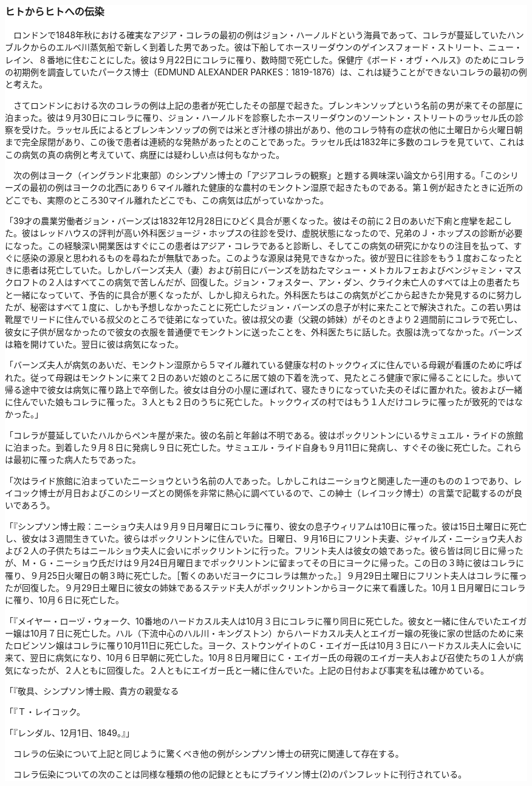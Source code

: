 

### ヒトからヒトへの伝染




　ロンドンで1848年秋における確実なアジア・コレラの最初の例はジョン・ハーノルドという海員であって、コレラが蔓延していたハンブルクからのエルベ川蒸気船で新しく到着した男であった。彼は下船してホースリーダウンのゲインスフォード・ストリート、ニュー・レイン、８番地に住むことにした。彼は９月22日にコレラに罹り、数時間で死亡した。保健庁《ボード・オヴ・ヘルス》のためにコレラの初期例を調査していたパークス博士（EDMUND ALEXANDER PARKES：1819-1876）は、これは疑うことができないコレラの最初の例と考えた。

　さてロンドンにおける次のコレラの例は上記の患者が死亡したその部屋で起きた。ブレンキンソップという名前の男が来てその部屋に泊まった。彼は９月30日にコレラに罹り、ジョン・ハーノルドを診察したホースリーダウンのソーントン・ストリートのラッセル氏の診察を受けた。ラッセル氏によるとブレンキンソップの例では米とぎ汁様の排出があり、他のコレラ特有の症状の他に土曜日から火曜日朝まで完全尿閉があり、この後で患者は連続的な発熱があったとのことであった。ラッセル氏は1832年に多数のコレラを見ていて、これはこの病気の真の病例と考えていて、病歴には疑わしい点は何もなかった。

　次の例はヨーク（イングランド北東部）のシンプソン博士の「アジアコレラの観察」と題する興味深い論文から引用する。「このシリーズの最初の例はヨークの北西にあり６マイル離れた健康的な農村のモンクトン湿原で起きたものである。第１例が起きたときに近所のどこでも、実際のところ30マイル離れたどこでも、この病気は広がっていなかった。

「39才の農業労働者ジョン・バーンズは1832年12月28日にひどく具合が悪くなった。彼はその前に２日のあいだ下痢と痙攣を起こした。彼はレッドハウスの評判が高い外科医ジョージ・ホップスの往診を受け、虚脱状態になったので、兄弟のＪ・ホップスの診断が必要になった。この経験深い開業医はすぐにこの患者はアジア・コレラであると診断し、そしてこの病気の研究にかなりの注目を払って、すぐに感染の源泉と思われるものを尋ねたが無駄であった。このような源泉は発見できなかった。彼が翌日に往診をもう１度おこなったときに患者は死亡していた。しかしバーンズ夫人（妻）および前日にバーンズを訪ねたマシュー・メトカルフェおよびベンジャミン・マスクロフトの２人はすべてこの病気で苦しんだが、回復した。ジョン・フォスター、アン・ダン、クライク未亡人のすべては上の患者たちと一緒になっていて、予告的に具合が悪くなったが、しかし抑えられた。外科医たちはこの病気がどこから起きたか発見するのに努力したが、秘密はすべて１度に、しかも予想しなかったことに死亡したジョン・バーンズの息子が村に来たことで解決された。この若い男は靴屋でリードに住んでいる叔父のところで徒弟になっていた。彼は叔父の妻（父親の姉妹）がそのときより２週間前にコレラで死亡し、彼女に子供が居なかったので彼女の衣服を普通便でモンクトンに送ったことを、外科医たちに話した。衣服は洗ってなかった。バーンズは箱を開けていた。翌日に彼は病気になった。

「バーンズ夫人が病気のあいだ、モンクトン湿原から５マイル離れている健康な村のトックウィズに住んでいる母親が看護のために呼ばれた。従って母親はモンクトンに来て２日のあいだ娘のところに居て娘の下着を洗って、見たところ健康で家に帰ることにした。歩いて帰る途中で彼女は病気に罹り路上で卒倒した。彼女は自分の小屋に運ばれて、寝たきりになっていた夫のそばに置かれた。彼および一緒に住んでいた娘もコレラに罹った。３人とも２日のうちに死亡した。トックウィズの村ではもう１人だけコレラに罹ったが致死的ではなかった。」

「コレラが蔓延していたハルからペンキ屋が来た。彼の名前と年齢は不明である。彼はポックリントンにいるサミュエル・ライドの旅館に泊まった。到着した９月８日に発病し９日に死亡した。サミュエル・ライド自身も９月11日に発病し、すぐその後に死亡した。これらは最初に罹った病人たちであった。

「次はライド旅館に泊まっていたニーショウという名前の人であった。しかしこれはニーショウと関連した一連のものの１つであり、レイコック博士が月日およびこのシリーズとの関係を非常に熱心に調べているので、この紳士（レイコック博士）の言葉で記載するのが良いであろう。



「『シンプソン博士殿：ニーショウ夫人は９月９日月曜日にコレラに罹り、彼女の息子ウィリアムは10日に罹った。彼は15日土曜日に死亡し、彼女は３週間生きていた。彼らはポックリントンに住んでいた。日曜日、９月16日にフリント夫妻、ジャイルズ・ニーショウ夫人および２人の子供たちはニールショウ夫人に会いにポックリントンに行った。フリント夫人は彼女の娘であった。彼ら皆は同じ日に帰ったが、Ｍ・Ｇ・ニーショウ氏だけは９月24日月曜日までポックリントンに留まってその日にヨークに帰った。この日の３時に彼はコレラに罹り、９月25日火曜日の朝３時に死亡した。［暫くのあいだヨークにコレラは無かった。］９月29日土曜日にフリント夫人はコレラに罹ったが回復した。９月29日土曜日に彼女の姉妹であるステッド夫人がポックリントンからヨークに来て看護した。10月１日月曜日にコレラに罹り、10月６日に死亡した。

「『メイヤー・ローヅ・ウォーク、10番地のハードカスル夫人は10月３日にコレラに罹り同日に死亡した。彼女と一緒に住んでいたエイガー嬢は10月７日に死亡した。ハル（下流中心のハル川・キングストン）からハードカスル夫人とエイガー嬢の死後に家の世話のために来たロビンソン嬢はコレラに罹り10月11日に死亡した。ヨーク、ストウンゲイトのＣ・エイガー氏は10月３日にハードカスル夫人に会いに来て、翌日に病気になり、10月６日早朝に死亡した。10月８日月曜日にＣ・エイガー氏の母親のエイガー夫人および召使たちの１人が病気になったが、２人ともに回復した。２人ともにエイガー氏と一緒に住んでいた。上記の日付および事実を私は確かめている。

「『敬具、シンプソン博士殿、貴方の親愛なる

「『Ｔ・レイコック。

「『レンダル、12月1日、1849。』」



　コレラの伝染について上記と同じように驚くべき他の例がシンプソン博士の研究に関連して存在する。

　コレラ伝染についての次のことは同様な種類の他の記録とともにブライソン博士(2)のパンフレットに刊行されている。


